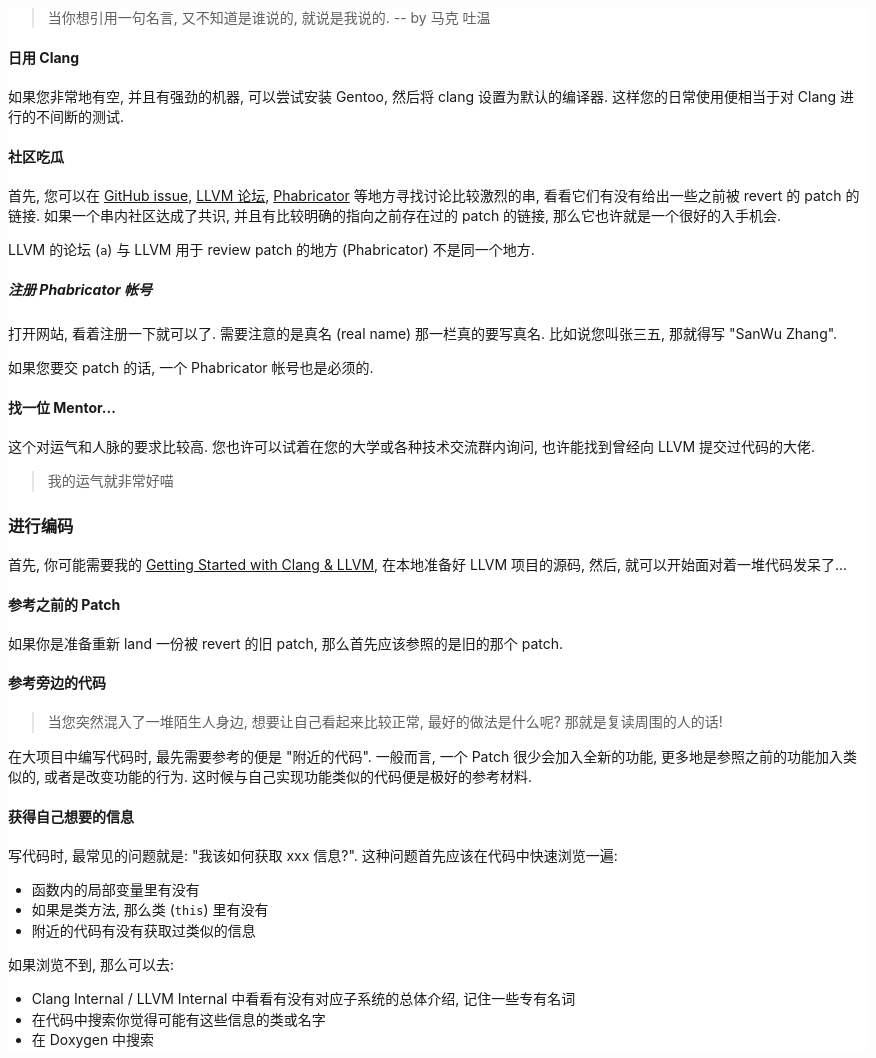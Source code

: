  > 
 > 当你想引用一句名言, 又不知道是谁说的, 就说是我说的. -- by 马克 吐温

#### 日用 Clang

如果您非常地有空, 并且有强劲的机器, 可以尝试安装 Gentoo, 然后将 clang 设置为默认的编译器. 这样您的日常使用便相当于对 Clang 进行的不间断的测试. 

#### 社区吃瓜

首先, 您可以在 [GitHub issue](), [LLVM 论坛](), [Phabricator]() 等地方寻找讨论比较激烈的串, 看看它们有没有给出一些之前被 revert 的 patch 的链接. 如果一个串内社区达成了共识, 并且有比较明确的指向之前存在过的 patch 的链接, 那么它也许就是一个很好的入手机会.

LLVM 的论坛 (`a`) 与 LLVM 用于 review patch 的地方 (Phabricator) 不是同一个地方. 

##### 注册 Phabricator 帐号

打开网站, 看着注册一下就可以了. 需要注意的是真名 (real name) 那一栏真的要写真名. 比如说您叫张三五, 那就得写 "SanWu Zhang".

如果您要交 patch 的话, 一个 Phabricator 帐号也是必须的.

#### 找一位 Mentor...

这个对运气和人脉的要求比较高. 您也许可以试着在您的大学或各种技术交流群内询问, 也许能找到曾经向 LLVM 提交过代码的大佬. 

 > 
 > 我的运气就非常好喵

### 进行编码

首先, 你可能需要我的 [Getting Started with Clang & LLVM](Getting%20Started%20with%20Clang%20&%20LLVM.md), 在本地准备好 LLVM 项目的源码, 然后, 就可以开始面对着一堆代码发呆了...

#### 参考之前的 Patch

如果你是准备重新 land 一份被 revert 的旧 patch, 那么首先应该参照的是旧的那个 patch. 

#### 参考旁边的代码

 > 
 > 当您突然混入了一堆陌生人身边, 想要让自己看起来比较正常, 最好的做法是什么呢? 那就是复读周围的人的话!

在大项目中编写代码时, 最先需要参考的便是 "附近的代码". 一般而言, 一个 Patch 很少会加入全新的功能, 更多地是参照之前的功能加入类似的, 或者是改变功能的行为. 这时候与自己实现功能类似的代码便是极好的参考材料.

#### 获得自己想要的信息

写代码时, 最常见的问题就是: "我该如何获取 xxx 信息?". 这种问题首先应该在代码中快速浏览一遍:

* 函数内的局部变量里有没有
* 如果是类方法, 那么类 (`this`) 里有没有
* 附近的代码有没有获取过类似的信息

如果浏览不到, 那么可以去:

* Clang Internal / LLVM Internal 中看看有没有对应子系统的总体介绍, 记住一些专有名词
* 在代码中搜索你觉得可能有这些信息的类或名字
* 在 Doxygen 中搜索
